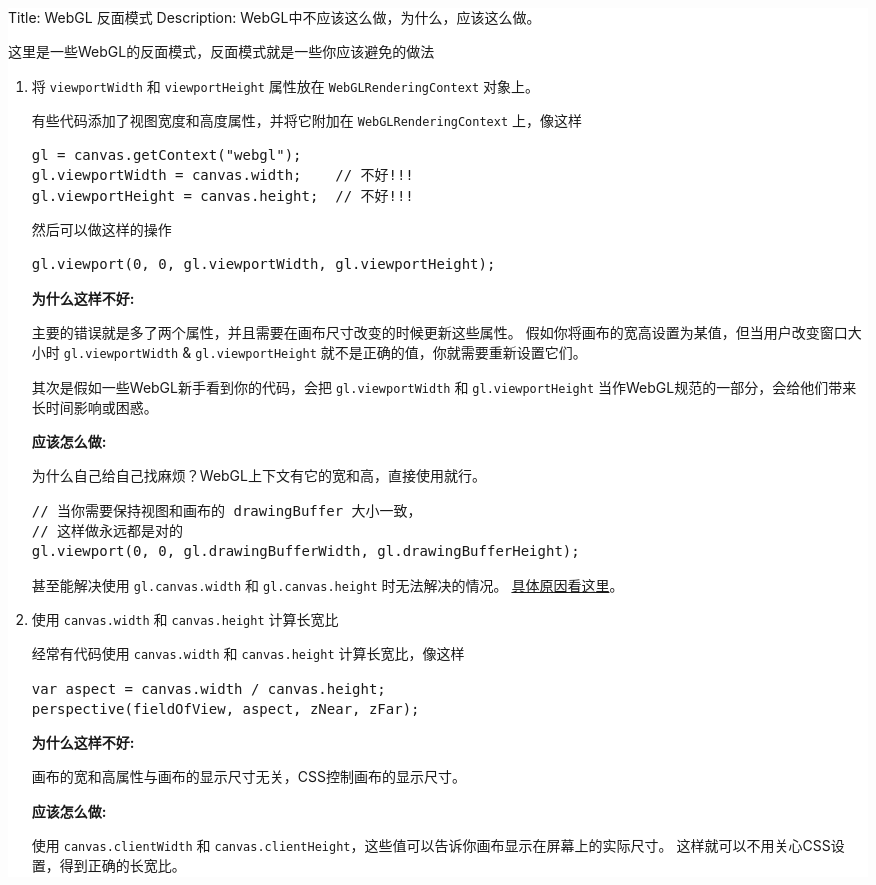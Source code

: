 Title: WebGL 反面模式
Description: WebGL中不应该这么做，为什么，应该这么做。

这里是一些WebGL的反面模式，反面模式就是一些你应该避免的做法

1.  将 `viewportWidth` 和 `viewportHeight` 属性放在 `WebGLRenderingContext` 对象上。

    有些代码添加了视图宽度和高度属性，并将它附加在 `WebGLRenderingContext` 上，像这样

    <pre class="prettyprint">
    gl = canvas.getContext("webgl");
    gl.viewportWidth = canvas.width;    // 不好!!!
    gl.viewportHeight = canvas.height;  // 不好!!!
    </pre>

    然后可以做这样的操作

    <pre class="prettyprint">
    gl.viewport(0, 0, gl.viewportWidth, gl.viewportHeight);
    </pre>

    **为什么这样不好:**

    主要的错误就是多了两个属性，并且需要在画布尺寸改变的时候更新这些属性。
    假如你将画布的宽高设置为某值，但当用户改变窗口大小时 `gl.viewportWidth` & `gl.viewportHeight`
    就不是正确的值，你就需要重新设置它们。

    其次是假如一些WebGL新手看到你的代码，会把 `gl.viewportWidth` 和 `gl.viewportHeight`
    当作WebGL规范的一部分，会给他们带来长时间影响或困惑。

    **应该怎么做:**

    为什么自己给自己找麻烦？WebGL上下文有它的宽和高，直接使用就行。

    <pre class="prettyprint">
    // 当你需要保持视图和画布的 drawingBuffer 大小一致，
    // 这样做永远都是对的
    gl.viewport(0, 0, gl.drawingBufferWidth, gl.drawingBufferHeight);
    </pre>

    甚至能解决使用 `gl.canvas.width` 和 `gl.canvas.height` 时无法解决的情况。
    [具体原因看这里](#drawingbuffer)。

2.  使用 `canvas.width` 和 `canvas.height` 计算长宽比

    经常有代码使用 `canvas.width` 和 `canvas.height` 计算长宽比，像这样 

    <pre class="prettyprint">
    var aspect = canvas.width / canvas.height;
    perspective(fieldOfView, aspect, zNear, zFar);
    </pre>

    **为什么这样不好:**

    画布的宽和高属性与画布的显示尺寸无关，CSS控制画布的显示尺寸。

    **应该怎么做:**

    使用 `canvas.clientWidth` 和 `canvas.clientHeight`，这些值可以告诉你画布显示在屏幕上的实际尺寸。
    这样就可以不用关心CSS设置，得到正确的长宽比。
